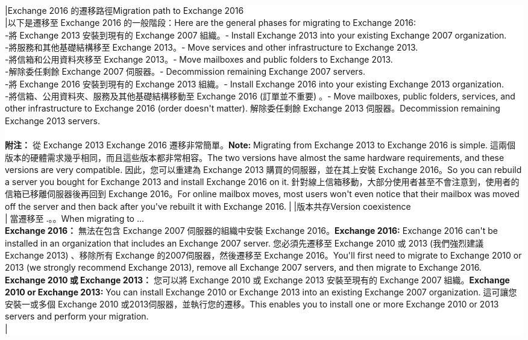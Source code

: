 |<span data-ttu-id="3d59c-284">Exchange 2016 的遷移路徑</span><span class="sxs-lookup"><span data-stu-id="3d59c-284">Migration path to Exchange 2016</span></span>  <br/> |<span data-ttu-id="3d59c-285">以下是遷移至 Exchange 2016 的一般階段：</span><span class="sxs-lookup"><span data-stu-id="3d59c-285">Here are the general phases for migrating to Exchange 2016:</span></span>  <br/> <span data-ttu-id="3d59c-286">-將 Exchange 2013 安裝到現有的 Exchange 2007 組織。</span><span class="sxs-lookup"><span data-stu-id="3d59c-286">- Install Exchange 2013 into your existing Exchange 2007 organization.</span></span><br/><span data-ttu-id="3d59c-287">-將服務和其他基礎結構移至 Exchange 2013。</span><span class="sxs-lookup"><span data-stu-id="3d59c-287">- Move services and other infrastructure to Exchange 2013.</span></span><br/><span data-ttu-id="3d59c-288">-將信箱和公用資料夾移至 Exchange 2013。</span><span class="sxs-lookup"><span data-stu-id="3d59c-288">- Move mailboxes and public folders to Exchange 2013.</span></span><br/><span data-ttu-id="3d59c-289">-解除委任剩餘 Exchange 2007 伺服器。</span><span class="sxs-lookup"><span data-stu-id="3d59c-289">- Decommission remaining Exchange 2007 servers.</span></span><br/><span data-ttu-id="3d59c-290">-將 Exchange 2016 安裝到現有的 Exchange 2013 組織。</span><span class="sxs-lookup"><span data-stu-id="3d59c-290">- Install Exchange 2016 into your existing Exchange 2013 organization.</span></span><br/><span data-ttu-id="3d59c-291">-將信箱、公用資料夾、服務及其他基礎結構移動至 Exchange 2016 (訂單並不重要) 。</span><span class="sxs-lookup"><span data-stu-id="3d59c-291">- Move mailboxes, public folders, services, and other infrastructure to Exchange 2016 (order doesn't matter).</span></span> <span data-ttu-id="3d59c-292">解除委任剩餘 Exchange 2013 伺服器。</span><span class="sxs-lookup"><span data-stu-id="3d59c-292">Decommission remaining Exchange 2013 servers.</span></span><br/><br/> <span data-ttu-id="3d59c-293">**附注：** 從 Exchange 2013 Exchange 2016 遷移非常簡單。</span><span class="sxs-lookup"><span data-stu-id="3d59c-293">**Note:** Migrating from Exchange 2013 to Exchange 2016 is simple.</span></span> <span data-ttu-id="3d59c-294">這兩個版本的硬體需求幾乎相同，而且這些版本都非常相容。</span><span class="sxs-lookup"><span data-stu-id="3d59c-294">The two versions have almost the same hardware requirements, and these versions are very compatible.</span></span> <span data-ttu-id="3d59c-295">因此，您可以重建為 Exchange 2013 購買的伺服器，並在其上安裝 Exchange 2016。</span><span class="sxs-lookup"><span data-stu-id="3d59c-295">So you can rebuild a server you bought for Exchange 2013 and install Exchange 2016 on it.</span></span> <span data-ttu-id="3d59c-296">針對線上信箱移動，大部分使用者甚至不會注意到，使用者的信箱已移離伺服器後再回到 Exchange 2016。</span><span class="sxs-lookup"><span data-stu-id="3d59c-296">For online mailbox moves, most users won't even notice that their mailbox was moved off the server and then back after you've rebuilt it with Exchange 2016.</span></span>           |
|<span data-ttu-id="3d59c-297">版本共存</span><span class="sxs-lookup"><span data-stu-id="3d59c-297">Version coexistence</span></span>  <br/> | <span data-ttu-id="3d59c-298">當遷移至 .。。</span><span class="sxs-lookup"><span data-stu-id="3d59c-298">When migrating to ...</span></span>  <br/> <span data-ttu-id="3d59c-299">**Exchange 2016：** 無法在包含 Exchange 2007 伺服器的組織中安裝 Exchange 2016。</span><span class="sxs-lookup"><span data-stu-id="3d59c-299">**Exchange 2016:** Exchange 2016 can't be installed in an organization that includes an Exchange 2007 server.</span></span> <span data-ttu-id="3d59c-300">您必須先遷移至 Exchange 2010 或 2013 (我們強烈建議 Exchange 2013) 、移除所有 Exchange 的2007伺服器，然後遷移至 Exchange 2016。</span><span class="sxs-lookup"><span data-stu-id="3d59c-300">You'll first need to migrate to Exchange 2010 or 2013 (we strongly recommend Exchange 2013), remove all Exchange 2007 servers, and then migrate to Exchange 2016.</span></span>  <br/> <span data-ttu-id="3d59c-301">**Exchange 2010 或 Exchange 2013：** 您可以將 Exchange 2010 或 Exchange 2013 安裝至現有的 Exchange 2007 組織。</span><span class="sxs-lookup"><span data-stu-id="3d59c-301">**Exchange 2010 or Exchange 2013:** You can install Exchange 2010 or Exchange 2013 into an existing Exchange 2007 organization.</span></span> <span data-ttu-id="3d59c-302">這可讓您安裝一或多個 Exchange 2010 或2013伺服器，並執行您的遷移。</span><span class="sxs-lookup"><span data-stu-id="3d59c-302">This enables you to install one or more Exchange 2010 or 2013 servers and perform your migration.</span></span>  <br/> |